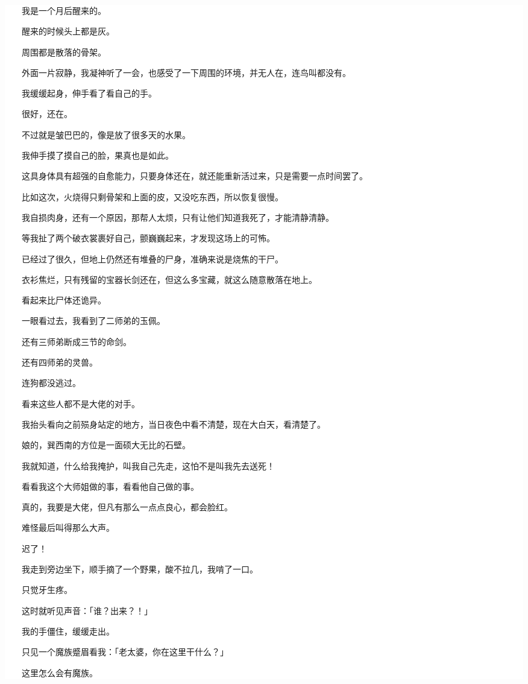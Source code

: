&emsp;&emsp;我是一个月后醒来的。  
  
&emsp;&emsp;醒来的时候头上都是灰。  
  
&emsp;&emsp;周围都是散落的骨架。  
  
&emsp;&emsp;外面一片寂静，我凝神听了一会，也感受了一下周围的环境，并无人在，连鸟叫都没有。  
  
&emsp;&emsp;我缓缓起身，伸手看了看自己的手。  
  
&emsp;&emsp;很好，还在。  
  
&emsp;&emsp;不过就是皱巴巴的，像是放了很多天的水果。  
  
&emsp;&emsp;我伸手摸了摸自己的脸，果真也是如此。  
  
&emsp;&emsp;这具身体具有超强的自愈能力，只要身体还在，就还能重新活过来，只是需要一点时间罢了。  
  
&emsp;&emsp;比如这次，火烧得只剩骨架和上面的皮，又没吃东西，所以恢复很慢。  
  
&emsp;&emsp;我自损肉身，还有一个原因，那帮人太烦，只有让他们知道我死了，才能清静清静。  
  
&emsp;&emsp;等我扯了两个破衣裳裹好自己，颤巍巍起来，才发现这场上的可怖。  
  
&emsp;&emsp;已经过了很久，但地上仍然还有堆叠的尸身，准确来说是烧焦的干尸。  
  
&emsp;&emsp;衣衫焦烂，只有残留的宝器长剑还在，但这么多宝藏，就这么随意散落在地上。  
  
&emsp;&emsp;看起来比尸体还诡异。  
  
&emsp;&emsp;一眼看过去，我看到了二师弟的玉佩。  
  
&emsp;&emsp;还有三师弟断成三节的命剑。  
  
&emsp;&emsp;还有四师弟的灵兽。  
  
&emsp;&emsp;连狗都没逃过。  
  
&emsp;&emsp;看来这些人都不是大佬的对手。  
  
&emsp;&emsp;我抬头看向之前殒身站定的地方，当日夜色中看不清楚，现在大白天，看清楚了。  
  
&emsp;&emsp;娘的，巽西南的方位是一面硕大无比的石壁。  
  
&emsp;&emsp;我就知道，什么给我掩护，叫我自己先走，这怕不是叫我先去送死！  
  
&emsp;&emsp;看看我这个大师姐做的事，看看他自己做的事。  
  
&emsp;&emsp;真的，我要是大佬，但凡有那么一点点良心，都会脸红。  
  
&emsp;&emsp;难怪最后叫得那么大声。  
  
&emsp;&emsp;迟了！  
  
&emsp;&emsp;我走到旁边坐下，顺手摘了一个野果，酸不拉几，我啃了一口。  
  
&emsp;&emsp;只觉牙生疼。  
  
&emsp;&emsp;这时就听见声音：「谁？出来？！」  
  
&emsp;&emsp;我的手僵住，缓缓走出。  
  
&emsp;&emsp;只见一个魔族蹙眉看我：「老太婆，你在这里干什么？」  
  
&emsp;&emsp;这里怎么会有魔族。  
  